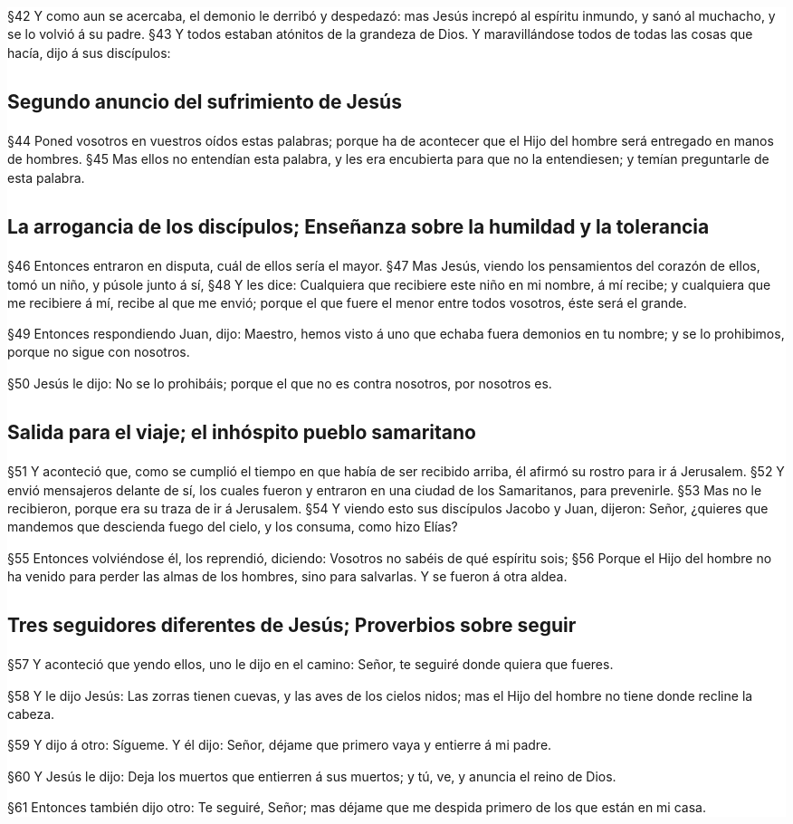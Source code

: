 §42 Y como aun se acercaba, el demonio le derribó y despedazó: mas Jesús increpó al espíritu inmundo, y sanó al muchacho, y se lo volvió á su padre. 
§43 Y todos estaban atónitos de la grandeza de Dios. Y maravillándose todos de todas las cosas que hacía, dijo á sus discípulos:

## Segundo anuncio del sufrimiento de Jesús
§44 Poned vosotros en vuestros oídos estas palabras; porque ha de acontecer que el Hijo del hombre será entregado en manos de hombres. 
§45 Mas ellos no entendían esta palabra, y les era encubierta para que no la entendiesen; y temían preguntarle de esta palabra.

## La arrogancia de los discípulos; Enseñanza sobre la humildad y la tolerancia
§46 Entonces entraron en disputa, cuál de ellos sería el mayor. 
§47 Mas Jesús, viendo los pensamientos del corazón de ellos, tomó un niño, y púsole junto á sí, 
§48 Y les dice: Cualquiera que recibiere este niño en mi nombre, á mí recibe; y cualquiera que me recibiere á mí, recibe al que me envió; porque el que fuere el menor entre todos vosotros, éste será el grande.

§49 Entonces respondiendo Juan, dijo: Maestro, hemos visto á uno que echaba fuera demonios en tu nombre; y se lo prohibimos, porque no sigue con nosotros.

§50 Jesús le dijo: No se lo prohibáis; porque el que no es contra nosotros, por nosotros es.

## Salida para el viaje; el inhóspito pueblo samaritano
§51 Y aconteció que, como se cumplió el tiempo en que había de ser recibido arriba, él afirmó su rostro para ir á Jerusalem. 
§52 Y envió mensajeros delante de sí, los cuales fueron y entraron en una ciudad de los Samaritanos, para prevenirle. 
§53 Mas no le recibieron, porque era su traza de ir á Jerusalem. 
§54 Y viendo esto sus discípulos Jacobo y Juan, dijeron: Señor, ¿quieres que mandemos que descienda fuego del cielo, y los consuma, como hizo Elías?

§55 Entonces volviéndose él, los reprendió, diciendo: Vosotros no sabéis de qué espíritu sois; 
§56 Porque el Hijo del hombre no ha venido para perder las almas de los hombres, sino para salvarlas. Y se fueron á otra aldea.

## Tres seguidores diferentes de Jesús; Proverbios sobre seguir
§57 Y aconteció que yendo ellos, uno le dijo en el camino: Señor, te seguiré donde quiera que fueres.

§58 Y le dijo Jesús: Las zorras tienen cuevas, y las aves de los cielos nidos; mas el Hijo del hombre no tiene donde recline la cabeza.

§59 Y dijo á otro: Sígueme. Y él dijo: Señor, déjame que primero vaya y entierre á mi padre.

§60 Y Jesús le dijo: Deja los muertos que entierren á sus muertos; y tú, ve, y anuncia el reino de Dios.

§61 Entonces también dijo otro: Te seguiré, Señor; mas déjame que me despida primero de los que están en mi casa.
